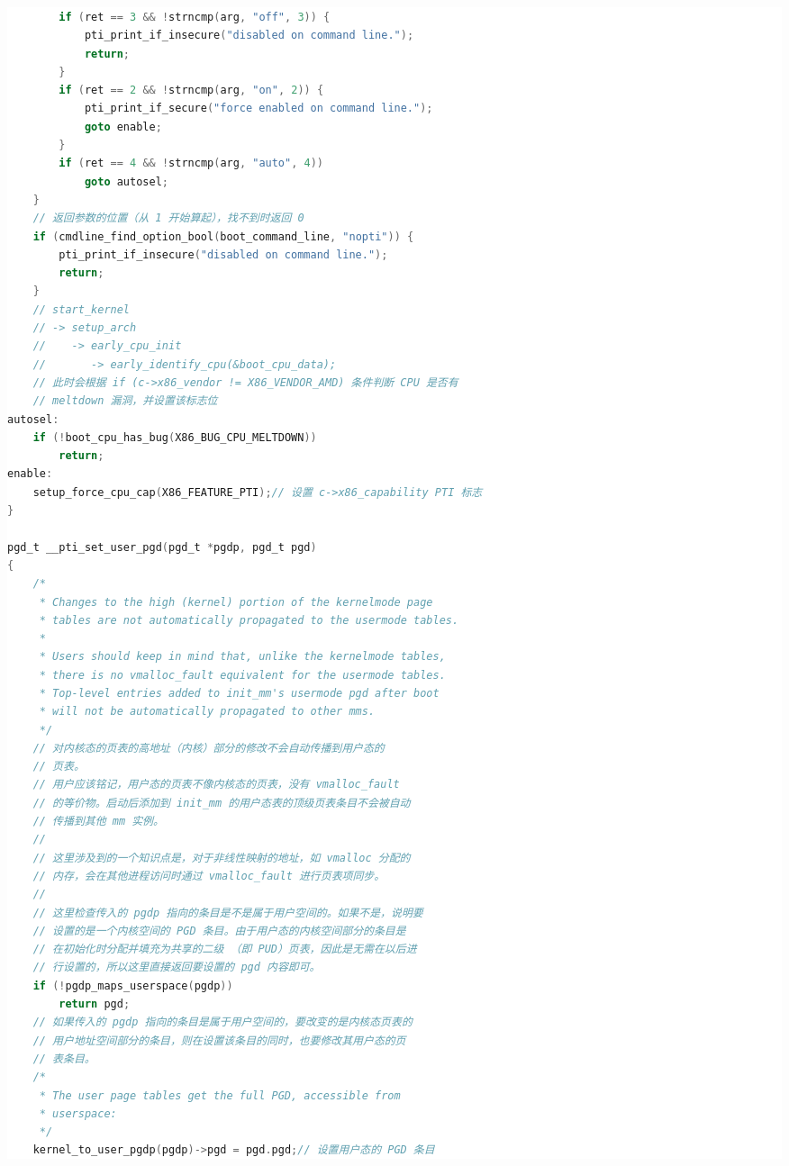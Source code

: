 ```c
		if (ret == 3 && !strncmp(arg, "off", 3)) {
			pti_print_if_insecure("disabled on command line.");
			return;
		}
		if (ret == 2 && !strncmp(arg, "on", 2)) {
			pti_print_if_secure("force enabled on command line.");
			goto enable;
		}
		if (ret == 4 && !strncmp(arg, "auto", 4))
			goto autosel;
	}
	// 返回参数的位置（从 1 开始算起），找不到时返回 0
	if (cmdline_find_option_bool(boot_command_line, "nopti")) {
		pti_print_if_insecure("disabled on command line.");
		return;
	}
	// start_kernel
	// -> setup_arch
	//    -> early_cpu_init
	//       -> early_identify_cpu(&boot_cpu_data);
	// 此时会根据 if (c->x86_vendor != X86_VENDOR_AMD) 条件判断 CPU 是否有
	// meltdown 漏洞，并设置该标志位
autosel:
	if (!boot_cpu_has_bug(X86_BUG_CPU_MELTDOWN))
		return;
enable:
	setup_force_cpu_cap(X86_FEATURE_PTI);// 设置 c->x86_capability PTI 标志
}

pgd_t __pti_set_user_pgd(pgd_t *pgdp, pgd_t pgd)
{
	/*
	 * Changes to the high (kernel) portion of the kernelmode page
	 * tables are not automatically propagated to the usermode tables.
	 *
	 * Users should keep in mind that, unlike the kernelmode tables,
	 * there is no vmalloc_fault equivalent for the usermode tables.
	 * Top-level entries added to init_mm's usermode pgd after boot
	 * will not be automatically propagated to other mms.
	 */
	// 对内核态的页表的高地址（内核）部分的修改不会自动传播到用户态的
	// 页表。
	// 用户应该铭记，用户态的页表不像内核态的页表，没有 vmalloc_fault
	// 的等价物。启动后添加到 init_mm 的用户态表的顶级页表条目不会被自动
	// 传播到其他 mm 实例。
	//
	// 这里涉及到的一个知识点是，对于非线性映射的地址，如 vmalloc 分配的
	// 内存，会在其他进程访问时通过 vmalloc_fault 进行页表项同步。
	//
	// 这里检查传入的 pgdp 指向的条目是不是属于用户空间的。如果不是，说明要
	// 设置的是一个内核空间的 PGD 条目。由于用户态的内核空间部分的条目是
	// 在初始化时分配并填充为共享的二级 （即 PUD）页表，因此是无需在以后进
	// 行设置的，所以这里直接返回要设置的 pgd 内容即可。
	if (!pgdp_maps_userspace(pgdp))
		return pgd;
	// 如果传入的 pgdp 指向的条目是属于用户空间的，要改变的是内核态页表的
	// 用户地址空间部分的条目，则在设置该条目的同时，也要修改其用户态的页
	// 表条目。
	/*
	 * The user page tables get the full PGD, accessible from
	 * userspace:
	 */
	kernel_to_user_pgdp(pgdp)->pgd = pgd.pgd;// 设置用户态的 PGD 条目
```